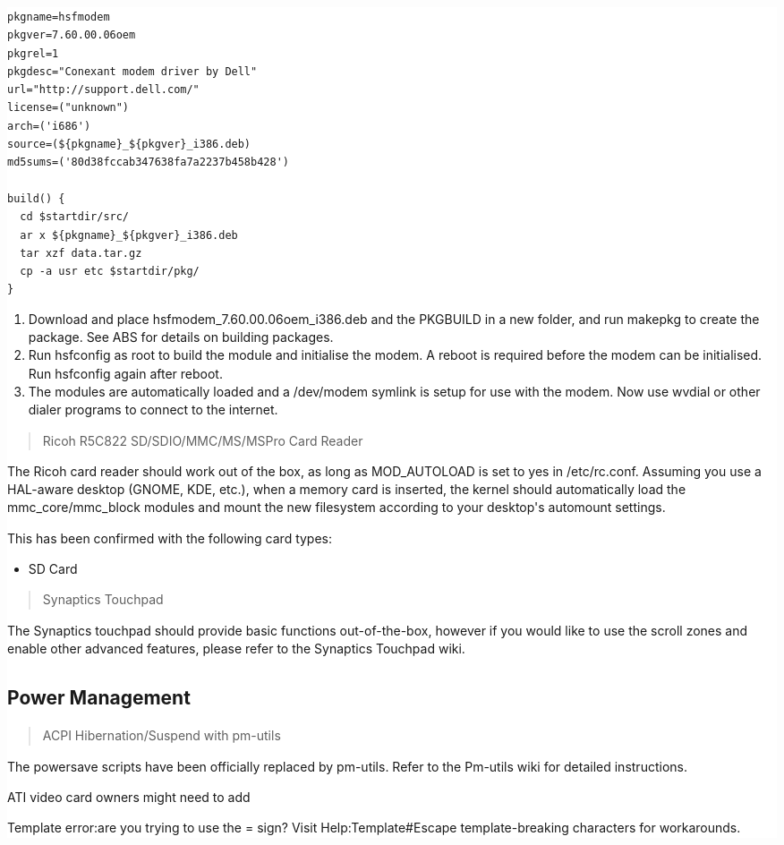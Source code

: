    pkgname=hsfmodem
    pkgver=7.60.00.06oem
    pkgrel=1
    pkgdesc="Conexant modem driver by Dell"
    url="http://support.dell.com/"
    license=("unknown")
    arch=('i686')
    source=(${pkgname}_${pkgver}_i386.deb)
    md5sums=('80d38fccab347638fa7a2237b458b428')

    build() {
      cd $startdir/src/
      ar x ${pkgname}_${pkgver}_i386.deb
      tar xzf data.tar.gz
      cp -a usr etc $startdir/pkg/
    }

1.  Download and place hsfmodem_7.60.00.06oem_i386.deb and the PKGBUILD
    in a new folder, and run makepkg to create the package. See ABS for
    details on building packages.
2.  Run hsfconfig as root to build the module and initialise the modem.
    A reboot is required before the modem can be initialised. Run
    hsfconfig again after reboot.
3.  The modules are automatically loaded and a /dev/modem symlink is
    setup for use with the modem. Now use wvdial or other dialer
    programs to connect to the internet.

> Ricoh R5C822 SD/SDIO/MMC/MS/MSPro Card Reader

The Ricoh card reader should work out of the box, as long as
MOD_AUTOLOAD is set to yes in /etc/rc.conf. Assuming you use a HAL-aware
desktop (GNOME, KDE, etc.), when a memory card is inserted, the kernel
should automatically load the mmc_core/mmc_block modules and mount the
new filesystem according to your desktop's automount settings.

This has been confirmed with the following card types:

-   SD Card

> Synaptics Touchpad

The Synaptics touchpad should provide basic functions out-of-the-box,
however if you would like to use the scroll zones and enable other
advanced features, please refer to the Synaptics Touchpad wiki.

Power Management
----------------

> ACPI Hibernation/Suspend with pm-utils

The powersave scripts have been officially replaced by pm-utils. Refer
to the Pm-utils wiki for detailed instructions.

ATI video card owners might need to add

Template error:are you trying to use the = sign? Visit
Help:Template#Escape template-breaking characters for workarounds.
